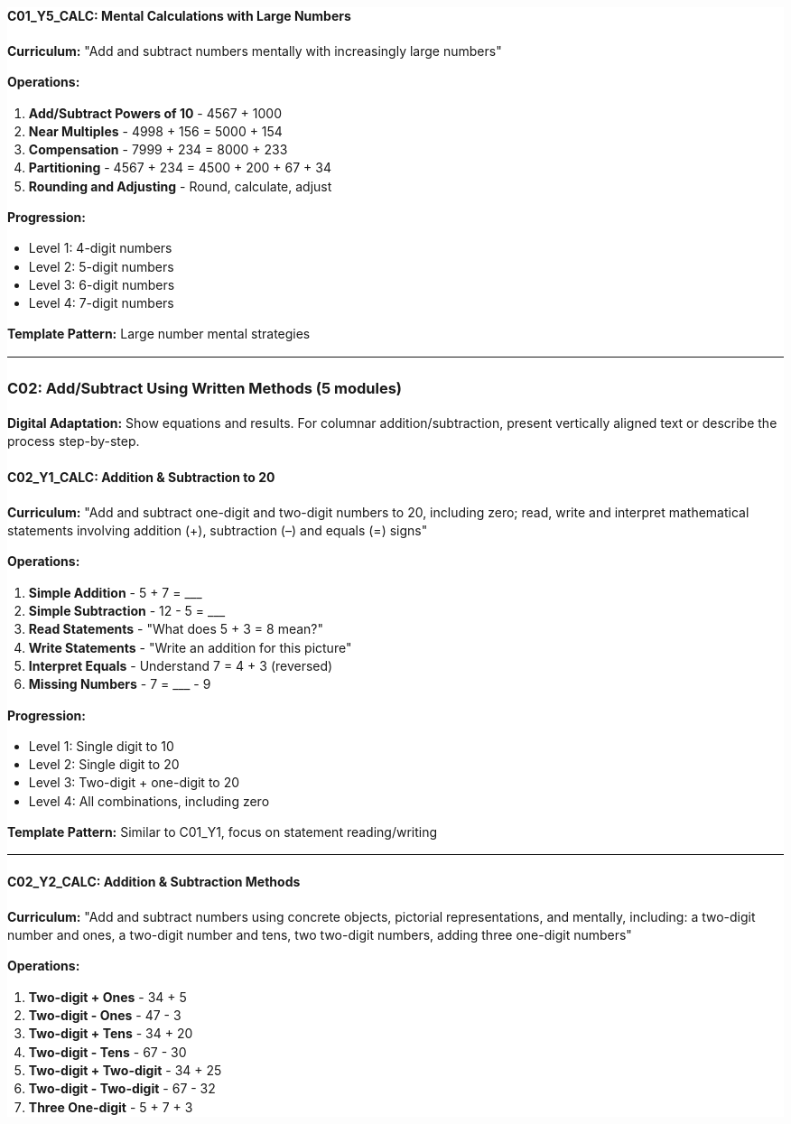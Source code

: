 #### C01_Y5_CALC: Mental Calculations with Large Numbers
**Curriculum:** "Add and subtract numbers mentally with increasingly large numbers"

**Operations:**
1. **Add/Subtract Powers of 10** - 4567 + 1000
2. **Near Multiples** - 4998 + 156 = 5000 + 154
3. **Compensation** - 7999 + 234 = 8000 + 233
4. **Partitioning** - 4567 + 234 = 4500 + 200 + 67 + 34
5. **Rounding and Adjusting** - Round, calculate, adjust

**Progression:**
- Level 1: 4-digit numbers
- Level 2: 5-digit numbers
- Level 3: 6-digit numbers
- Level 4: 7-digit numbers

**Template Pattern:** Large number mental strategies

---

### C02: Add/Subtract Using Written Methods (5 modules)

**Digital Adaptation:** Show equations and results. For columnar addition/subtraction, present vertically aligned text or describe the process step-by-step.

#### C02_Y1_CALC: Addition & Subtraction to 20
**Curriculum:** "Add and subtract one-digit and two-digit numbers to 20, including zero; read, write and interpret mathematical statements involving addition (+), subtraction (–) and equals (=) signs"

**Operations:**
1. **Simple Addition** - 5 + 7 = ___
2. **Simple Subtraction** - 12 - 5 = ___
3. **Read Statements** - "What does 5 + 3 = 8 mean?"
4. **Write Statements** - "Write an addition for this picture"
5. **Interpret Equals** - Understand 7 = 4 + 3 (reversed)
6. **Missing Numbers** - 7 = ___ - 9

**Progression:**
- Level 1: Single digit to 10
- Level 2: Single digit to 20
- Level 3: Two-digit + one-digit to 20
- Level 4: All combinations, including zero

**Template Pattern:** Similar to C01_Y1, focus on statement reading/writing

---

#### C02_Y2_CALC: Addition & Subtraction Methods
**Curriculum:** "Add and subtract numbers using concrete objects, pictorial representations, and mentally, including: a two-digit number and ones, a two-digit number and tens, two two-digit numbers, adding three one-digit numbers"

**Operations:**
1. **Two-digit + Ones** - 34 + 5
2. **Two-digit - Ones** - 47 - 3
3. **Two-digit + Tens** - 34 + 20
4. **Two-digit - Tens** - 67 - 30
5. **Two-digit + Two-digit** - 34 + 25
6. **Two-digit - Two-digit** - 67 - 32
7. **Three One-digit** - 5 + 7 + 3
